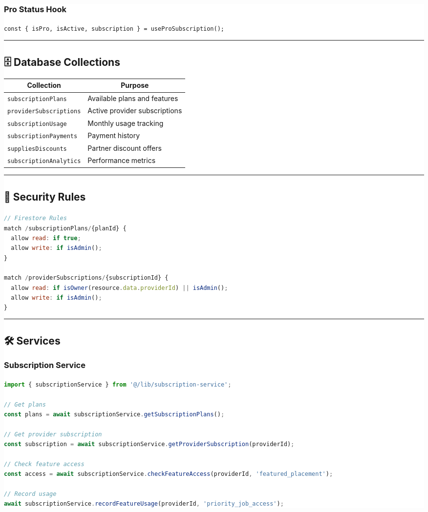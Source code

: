 ### Pro Status Hook
```tsx
const { isPro, isActive, subscription } = useProSubscription();
```

---

## 🗄️ Database Collections

| Collection | Purpose |
|------------|---------|
| `subscriptionPlans` | Available plans and features |
| `providerSubscriptions` | Active provider subscriptions |
| `subscriptionUsage` | Monthly usage tracking |
| `subscriptionPayments` | Payment history |
| `suppliesDiscounts` | Partner discount offers |
| `subscriptionAnalytics` | Performance metrics |

---

## 🔐 Security Rules

```javascript
// Firestore Rules
match /subscriptionPlans/{planId} {
  allow read: if true;
  allow write: if isAdmin();
}

match /providerSubscriptions/{subscriptionId} {
  allow read: if isOwner(resource.data.providerId) || isAdmin();
  allow write: if isAdmin();
}
```

---

## 🛠️ Services

### Subscription Service
```typescript
import { subscriptionService } from '@/lib/subscription-service';

// Get plans
const plans = await subscriptionService.getSubscriptionPlans();

// Get provider subscription
const subscription = await subscriptionService.getProviderSubscription(providerId);

// Check feature access
const access = await subscriptionService.checkFeatureAccess(providerId, 'featured_placement');

// Record usage
await subscriptionService.recordFeatureUsage(providerId, 'priority_job_access');
```
